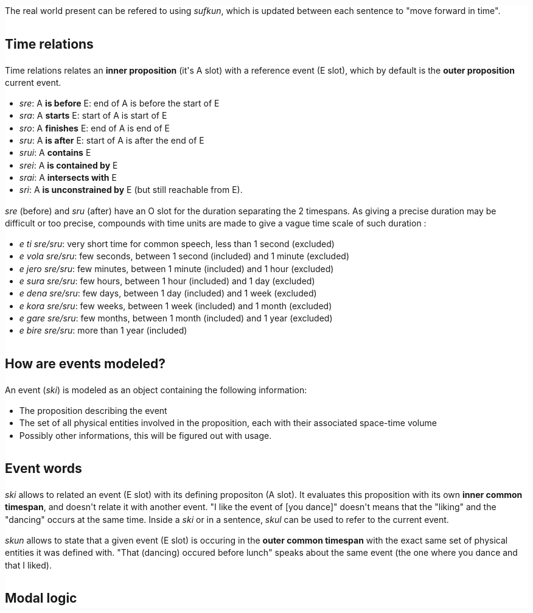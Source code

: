 The real world present can be refered to using *sufkun*, which is updated between each sentence to
"move forward in time".

## Time relations

Time relations relates an **inner proposition** (it's A slot) with a reference event (E slot), which
by default is the **outer proposition** current event.

- *sre*: A **is before** E: end of A is before the start of E
- *sra*: A **starts** E: start of A is start of E
- *sro*: A **finishes** E: end of A is end of E
- *sru*: A **is after** E: start of A is after the end of E
- *srui*: A **contains** E
- *srei*: A **is contained by** E
- *srai*: A **intersects with** E
- *sri*: A **is unconstrained by** E (but still reachable from E).

*sre* (before) and *sru* (after) have an O slot for the duration separating the 2 timespans. As
giving a precise duration may be difficult or too precise, compounds with time units are made to
give a vague time scale of such duration :

- *e ti sre/sru*: very short time for common speech, less than 1 second (excluded)
- *e vola sre/sru*: few seconds, between 1 second (included) and 1 minute (excluded)
- *e jero sre/sru*: few minutes, between 1 minute (included) and 1 hour (excluded)
- *e sura sre/sru*: few hours, between 1 hour (included) and 1 day (excluded)
- *e dena sre/sru*: few days, between 1 day (included) and 1 week (excluded)
- *e kora sre/sru*: few weeks, between 1 week (included) and 1 month (excluded)
- *e gare sre/sru*: few months, between 1 month (included) and 1 year (excluded)
- *e bire sre/sru*: more than 1 year (included)

## How are events modeled?

An event (*ski*) is modeled as an object containing the following information:
- The proposition describing the event
- The set of all physical entities involved in the proposition, each with their associated
  space-time volume
- Possibly other informations, this will be figured out with usage.

## Event words

*ski* allows to related an event (E slot) with its defining propositon (A slot). It evaluates this
proposition with its own **inner common timespan**, and doesn't relate it with another event. "I
like the event of [you dance]" doesn't means that the "liking" and the "dancing" occurs at the same
time. Inside a *ski* or in a sentence, *skul* can be used to refer to the current event.

*skun* allows to state that a given event (E slot) is occuring in the **outer common timespan** with
the exact same set of physical entities it was defined with. "That (dancing) occured before lunch"
speaks about the same event (the one where you dance and that I liked).

## Modal logic


[Counterfactual conditionals]: https://en.wikipedia.org/wiki/Counterfactual_conditional